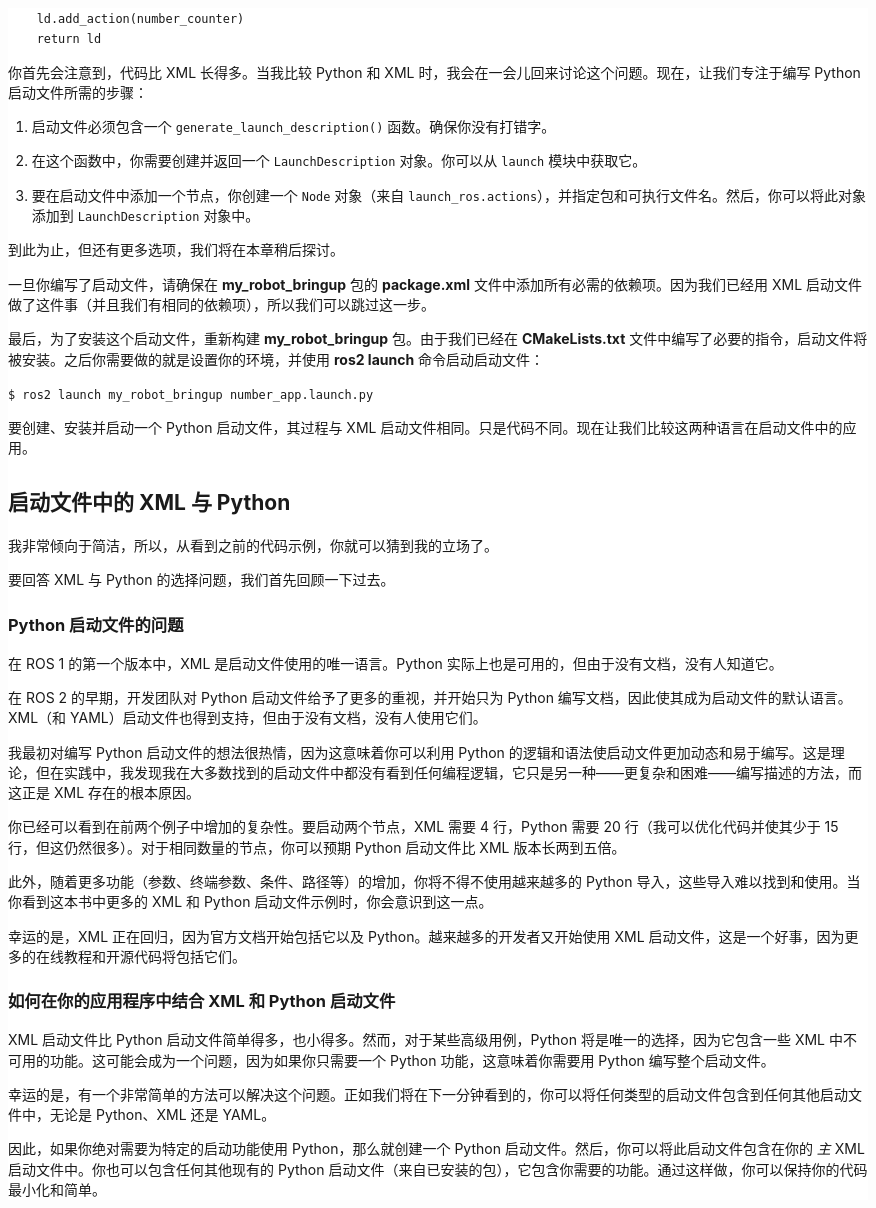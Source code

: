 ```py
    ld.add_action(number_counter)
    return ld
```

你首先会注意到，代码比 XML 长得多。当我比较 Python 和 XML 时，我会在一会儿回来讨论这个问题。现在，让我们专注于编写 Python 启动文件所需的步骤：

1.  启动文件必须包含一个 `generate_launch_description()` 函数。确保你没有打错字。

1.  在这个函数中，你需要创建并返回一个 `LaunchDescription` 对象。你可以从 `launch` 模块中获取它。

1.  要在启动文件中添加一个节点，你创建一个 `Node` 对象（来自 `launch_ros.actions`），并指定包和可执行文件名。然后，你可以将此对象添加到 `LaunchDescription` 对象中。

到此为止，但还有更多选项，我们将在本章稍后探讨。

一旦你编写了启动文件，请确保在 **my_robot_bringup** 包的 **package.xml** 文件中添加所有必需的依赖项。因为我们已经用 XML 启动文件做了这件事（并且我们有相同的依赖项），所以我们可以跳过这一步。

最后，为了安装这个启动文件，重新构建 **my_robot_bringup** 包。由于我们已经在 **CMakeLists.txt** 文件中编写了必要的指令，启动文件将被安装。之后你需要做的就是设置你的环境，并使用 **ros2 launch** 命令启动启动文件：

```py
$ ros2 launch my_robot_bringup number_app.launch.py
```

要创建、安装并启动一个 Python 启动文件，其过程与 XML 启动文件相同。只是代码不同。现在让我们比较这两种语言在启动文件中的应用。

## 启动文件中的 XML 与 Python

我非常倾向于简洁，所以，从看到之前的代码示例，你就可以猜到我的立场了。

要回答 XML 与 Python 的选择问题，我们首先回顾一下过去。

### Python 启动文件的问题

在 ROS 1 的第一个版本中，XML 是启动文件使用的唯一语言。Python 实际上也是可用的，但由于没有文档，没有人知道它。

在 ROS 2 的早期，开发团队对 Python 启动文件给予了更多的重视，并开始只为 Python 编写文档，因此使其成为启动文件的默认语言。XML（和 YAML）启动文件也得到支持，但由于没有文档，没有人使用它们。

我最初对编写 Python 启动文件的想法很热情，因为这意味着你可以利用 Python 的逻辑和语法使启动文件更加动态和易于编写。这是理论，但在实践中，我发现我在大多数找到的启动文件中都没有看到任何编程逻辑，它只是另一种——更复杂和困难——编写描述的方法，而这正是 XML 存在的根本原因。

你已经可以看到在前两个例子中增加的复杂性。要启动两个节点，XML 需要 4 行，Python 需要 20 行（我可以优化代码并使其少于 15 行，但这仍然很多）。对于相同数量的节点，你可以预期 Python 启动文件比 XML 版本长两到五倍。

此外，随着更多功能（参数、终端参数、条件、路径等）的增加，你将不得不使用越来越多的 Python 导入，这些导入难以找到和使用。当你看到这本书中更多的 XML 和 Python 启动文件示例时，你会意识到这一点。

幸运的是，XML 正在回归，因为官方文档开始包括它以及 Python。越来越多的开发者又开始使用 XML 启动文件，这是一个好事，因为更多的在线教程和开源代码将包括它们。

### 如何在你的应用程序中结合 XML 和 Python 启动文件

XML 启动文件比 Python 启动文件简单得多，也小得多。然而，对于某些高级用例，Python 将是唯一的选择，因为它包含一些 XML 中不可用的功能。这可能会成为一个问题，因为如果你只需要一个 Python 功能，这意味着你需要用 Python 编写整个启动文件。

幸运的是，有一个非常简单的方法可以解决这个问题。正如我们将在下一分钟看到的，你可以将任何类型的启动文件包含到任何其他启动文件中，无论是 Python、XML 还是 YAML。

因此，如果你绝对需要为特定的启动功能使用 Python，那么就创建一个 Python 启动文件。然后，你可以将此启动文件包含在你的 *主* XML 启动文件中。你也可以包含任何其他现有的 Python 启动文件（来自已安装的包），它包含你需要的功能。通过这样做，你可以保持你的代码最小化和简单。
